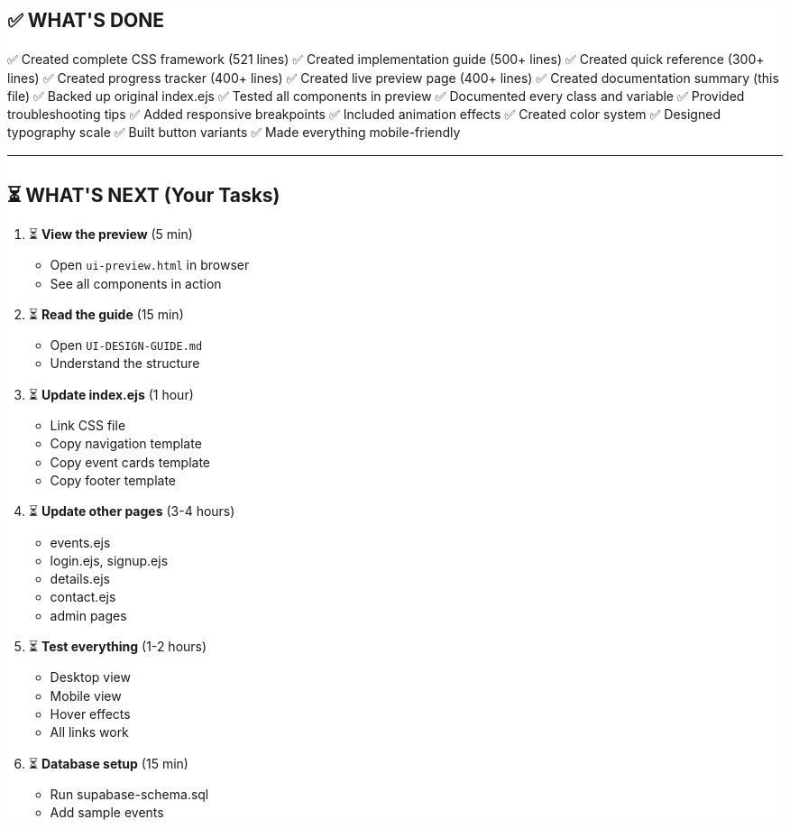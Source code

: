 ## ✅ WHAT'S DONE

✅ Created complete CSS framework (521 lines)
✅ Created implementation guide (500+ lines)
✅ Created quick reference (300+ lines)
✅ Created progress tracker (400+ lines)
✅ Created live preview page (400+ lines)
✅ Created documentation summary (this file)
✅ Backed up original index.ejs
✅ Tested all components in preview
✅ Documented every class and variable
✅ Provided troubleshooting tips
✅ Added responsive breakpoints
✅ Included animation effects
✅ Created color system
✅ Designed typography scale
✅ Built button variants
✅ Made everything mobile-friendly

---

## ⏳ WHAT'S NEXT (Your Tasks)

1. ⏳ **View the preview** (5 min)
   - Open `ui-preview.html` in browser
   - See all components in action

2. ⏳ **Read the guide** (15 min)
   - Open `UI-DESIGN-GUIDE.md`
   - Understand the structure

3. ⏳ **Update index.ejs** (1 hour)
   - Link CSS file
   - Copy navigation template
   - Copy event cards template
   - Copy footer template

4. ⏳ **Update other pages** (3-4 hours)
   - events.ejs
   - login.ejs, signup.ejs
   - details.ejs
   - contact.ejs
   - admin pages

5. ⏳ **Test everything** (1-2 hours)
   - Desktop view
   - Mobile view
   - Hover effects
   - All links work

6. ⏳ **Database setup** (15 min)
   - Run supabase-schema.sql
   - Add sample events
